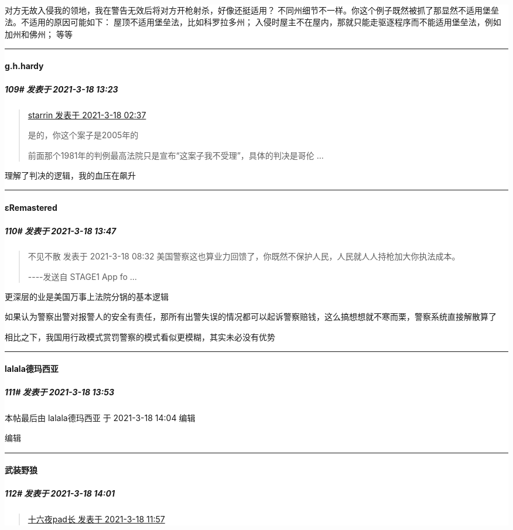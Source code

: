 对方无故入侵我的领地，我在警告无效后将对方开枪射杀，好像还挺适用？</blockquote>
不同州细节不一样。你这个例子既然被抓了那显然不适用堡垒法。不适用的原因可能如下：
屋顶不适用堡垒法，比如科罗拉多州；
入侵时屋主不在屋内，那就只能走驱逐程序而不能适用堡垒法，例如加州和佛州；
等等


*****

####  g.h.hardy  
##### 109#       发表于 2021-3-18 13:23


<blockquote><a href="httphttps://bbs.saraba1st.com/2b/forum.php?mod=redirect&amp;goto=findpost&amp;pid=50659627&amp;ptid=1993699" target="_blank">starrin 发表于 2021-3-18 02:37</a>

是的，你这个案子是2005年的

前面那个1981年的判例最高法院只是宣布“这案子我不受理”，具体的判决是哥伦 ...</blockquote>
理解了判决的逻辑，我的血压在飙升


*****

####  εRemastered  
##### 110#       发表于 2021-3-18 13:47


<blockquote>不见不散 发表于 2021-3-18 08:32
美国警察这也算业力回馈了，你既然不保护人民，人民就人人持枪加大你执法成本。


----发送自 STAGE1 App fo ...</blockquote>
更深层的业是美国万事上法院分锅的基本逻辑


如果认为警察出警对报警人的安全有责任，那所有出警失误的情况都可以起诉警察赔钱，这么搞想想就不寒而栗，警察系统直接解散算了


相比之下，我国用行政模式赏罚警察的模式看似更模糊，其实未必没有优势


*****

####  lalala德玛西亚  
##### 111#       发表于 2021-3-18 13:53


 本帖最后由 lalala德玛西亚 于 2021-3-18 14:04 编辑 

编辑


*****

####  武装野狼  
##### 112#       发表于 2021-3-18 14:01


<blockquote><a href="httphttps://bbs.saraba1st.com/2b/forum.php?mod=redirect&amp;goto=findpost&amp;pid=50662581&amp;ptid=1993699" target="_blank">十六夜pad长 发表于 2021-3-18 11:57</a>
